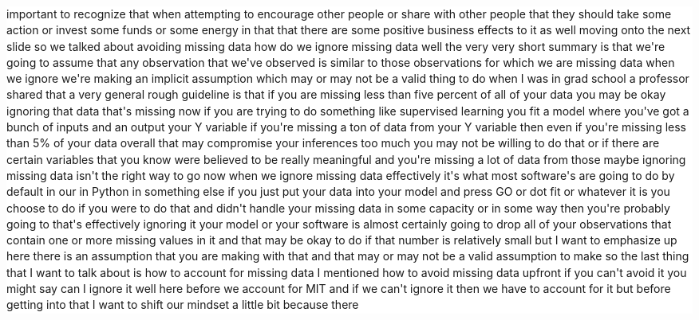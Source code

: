 important to recognize that when
attempting to encourage other people or
share with other people that they should
take some action or invest some funds or
some energy in that that there are some
positive business effects to it as well
moving onto the next slide so we talked
about avoiding missing data how do we
ignore missing data well the very very
short summary is that we're going to
assume that any observation that we've
observed is similar to those
observations for which we are missing
data when we ignore we're making an
implicit assumption which may or may not
be a valid thing to do when I was in
grad school a professor shared that a
very general rough guideline is that if
you are missing less than five percent
of all of your data you may be okay
ignoring that data that's missing now if
you are trying to do something like
supervised learning you fit a model
where you've got a bunch of inputs and
an output your Y variable if you're
missing a ton of data from your Y
variable
then even if you're missing less than 5%
of your data overall that may compromise
your inferences too much you may not be
willing to do that or if there are
certain variables that you know were
believed to be really meaningful and
you're missing a lot of data from those
maybe ignoring missing data isn't the
right way to go now when we ignore
missing data effectively it's what most
software's are going to do by default in
our in Python in something else if you
just put your data into your model and
press GO
or dot fit or whatever it is you choose
to do if you were to do that and didn't
handle your missing data in some
capacity or in some way then you're
probably going to that's effectively
ignoring it your model or your software
is almost certainly going to drop all of
your observations that contain one or
more missing values in it and that may
be okay to do if that number is
relatively small but I want to emphasize
up here there is an assumption that you
are making with that and that may or may
not be a valid assumption to make
so the last thing that I want to talk
about is how to account for missing data
I mentioned how to avoid missing data
upfront if you can't avoid it you might
say can I ignore it well here before we
account for MIT and if we can't ignore
it then we have to account for it but
before getting into that I want to shift
our mindset a little bit because there